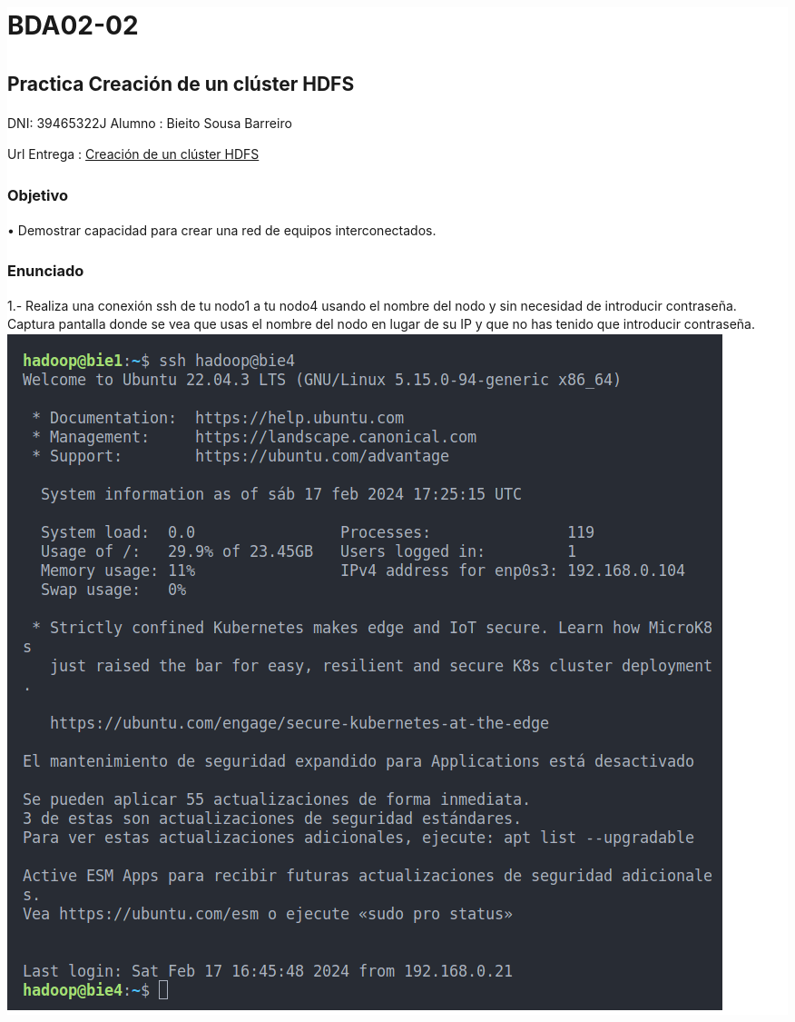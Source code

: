 

# BDA02-02

## Practica Creación de un clúster HDFS

DNI: 39465322J
Alumno : Bieito Sousa Barreiro

Url Entrega : [Creación de un clúster HDFS](https://fpadistancia.edu.xunta.gal/mod/assign/view.php?id=817154)

### Objetivo

• Demostrar capacidad para crear una red de equipos interconectados.



### Enunciado

1.- Realiza una conexión ssh de tu nodo1 a tu nodo4 usando el nombre del nodo y sin necesidad de introducir contraseña.</br>Captura pantalla donde se vea que usas el nombre del nodo en lugar de su IP y que no has tenido que introducir contraseña.
![bda0202-q1-ssh](img/bda0202-q1-ssh.png)
